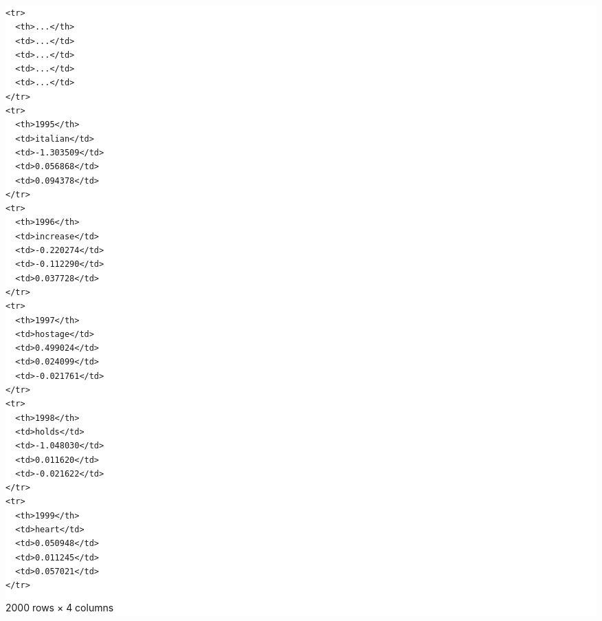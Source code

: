     <tr>
      <th>...</th>
      <td>...</td>
      <td>...</td>
      <td>...</td>
      <td>...</td>
    </tr>
    <tr>
      <th>1995</th>
      <td>italian</td>
      <td>-1.303509</td>
      <td>0.056868</td>
      <td>0.094378</td>
    </tr>
    <tr>
      <th>1996</th>
      <td>increase</td>
      <td>-0.220274</td>
      <td>-0.112290</td>
      <td>0.037728</td>
    </tr>
    <tr>
      <th>1997</th>
      <td>hostage</td>
      <td>0.499024</td>
      <td>0.024099</td>
      <td>-0.021761</td>
    </tr>
    <tr>
      <th>1998</th>
      <td>holds</td>
      <td>-1.048030</td>
      <td>0.011620</td>
      <td>-0.021622</td>
    </tr>
    <tr>
      <th>1999</th>
      <td>heart</td>
      <td>0.050948</td>
      <td>0.011245</td>
      <td>0.057021</td>
    </tr>
  </tbody>
</table>
<p>2000 rows × 4 columns</p>
</div>
      <button class="colab-df-convert" onclick="convertToInteractive('df-b83998f6-c059-46cf-b6fc-a4b9d9df4c06')"
              title="Convert this dataframe to an interactive table."
              style="display:none;">
